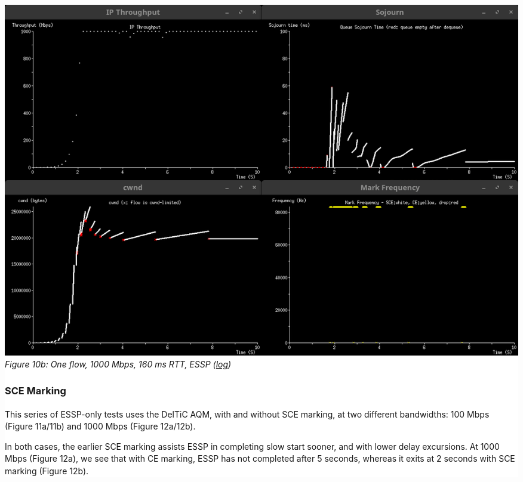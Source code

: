 ![Figure 10b](results/f10b-oneflow-1000mbps-160ms-essp.png)
*Figure 10b: One flow, 1000 Mbps, 160 ms RTT, ESSP
([log](results/f10b-oneflow-1000mbps-160ms-essp.txt))*

### SCE Marking

This series of ESSP-only tests uses the DelTiC AQM, with and without SCE
marking, at two different bandwidths: 100 Mbps (Figure 11a/11b) and 1000 Mbps
(Figure 12a/12b).

In both cases, the earlier SCE marking assists ESSP in completing slow start
sooner, and with lower delay excursions.  At 1000 Mbps (Figure 12a), we see that
with CE marking, ESSP has not completed after 5 seconds, whereas it exits at 2
seconds with SCE marking (Figure 12b).
